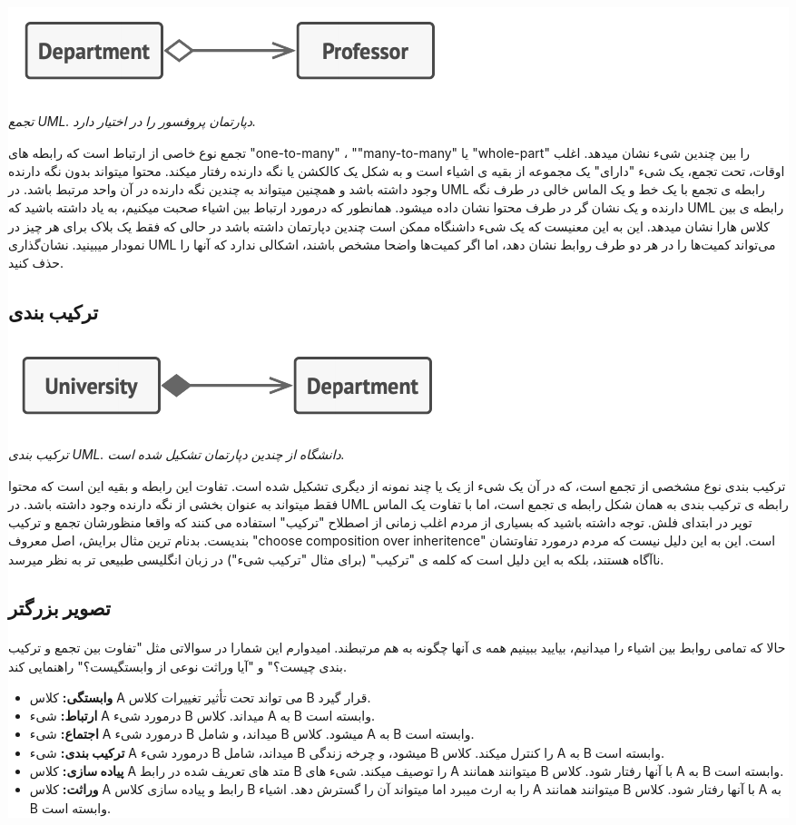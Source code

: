 ![image1](12.png)

*تجمع UML. دپارتمان پروفسور را در اختیار دارد.*

تجمع نوع خاصی از ارتباط است که رابطه های "one-to-many" ، ""many-to-many" یا "whole-part" را بین چندین شیء  نشان میدهد. 
اغلب اوقات، تحت تجمع، یک شیء "دارای" یک مجموعه از بقیه ی اشیاء است و به شکل یک کالکشن یا نگه دارنده رفتار میکند. محتوا میتواند بدون نگه دارنده وجود داشته باشد و همچنین میتواند به چندین نگه دارنده در آن واحد مرتبط باشد. در UML رابطه ی تجمع با یک خط و یک الماس خالی در طرف نگه دارنده و یک نشان گر در طرف محتوا نشان داده میشود. 
همانطور که درمورد ارتباط بین اشیاء صحبت میکنیم، به یاد داشته باشید که UML رابطه ی بین کلاس هارا نشان میدهد. این به این معنیست که یک شیء داشنگاه  ممکن است چندین دپارتمان داشته باشد در حالی که فقط یک بلاک برای هر چیز در نمودار میبینید.  نشان‌گذاری UML می‌تواند کمیت‌ها را در هر دو طرف روابط نشان دهد، اما اگر کمیت‌ها واضحا مشخص باشند، اشکالی ندارد که آنها را حذف کنید. 

## ترکیب بندی

![image1](13.png)

*ترکیب بندی UML. دانشگاه از چندین دپارتمان تشکیل شده است.*

ترکیب بندی نوع مشخصی از تجمع است، که در آن یک شیء از یک یا چند نمونه از دیگری تشکیل شده است. تفاوت این رابطه و بقیه این است که محتوا فقط میتواند به عنوان بخشی از نگه دارنده وجود داشته باشد. در UML رابطه ی ترکیب بندی به همان شکل رابطه ی تجمع است، اما با تفاوت یک الماس توپر در ابتدای فلش.
توجه داشته باشید که بسیاری از مردم اغلب زمانی از اصطلاح "ترکیب" استفاده می کنند که واقعا منظورشان تجمع و ترکیب بندیست. بدنام ترین مثال برایش، اصل معروف "choose composition over inheritence" است. این به این دلیل نیست که مردم درمورد تفاوتشان ناآگاه هستند، بلکه به این دلیل است که کلمه ی "ترکیب" (برای مثال "ترکیب شیء") در زبان انگلیسی طبیعی تر به نظر میرسد. 
## تصویر بزرگتر
حالا که تمامی روابط بین اشیاء را میدانیم، بیایید ببینیم همه ی آنها چگونه به هم مرتبطند. امیدوارم این شمارا در سوالاتی مثل "تفاوت بین تجمع و ترکیب بندی چیست؟" و "آیا وراثت نوعی از وابستگیست؟" راهنمایی کند.
* __وابستگی:__ کلاس A می تواند تحت تأثیر تغییرات کلاس B قرار گیرد.
*  __ارتباط:__  شیء A درمورد شیء B میداند. کلاس A به  B وابسته است.
*  __اجتماع:__ شیء A درمورد شیء B میداند، و شامل B میشود. کلاس A به  B وابسته است.
*  __ترکیب بندی:__  شیء A درمورد شیء B میداند، شامل B میشود، و  چرخه زندگی B را کنترل میکند. کلاس A به  B وابسته است.
*  __پیاده سازی:__ کلاس A متد های تعریف شده در رابط B را توصیف میکند. شیء های A میتوانند همانند B با آنها رفتار شود. کلاس A به B وابسته است.
*  __وراثت:__ کلاس A رابط و پیاده سازی کلاس B را به ارث میبرد اما میتواند آن را گسترش دهد. اشیاء A میتوانند همانند B با آنها رفتار شود. کلاس A به B وابسته است.

